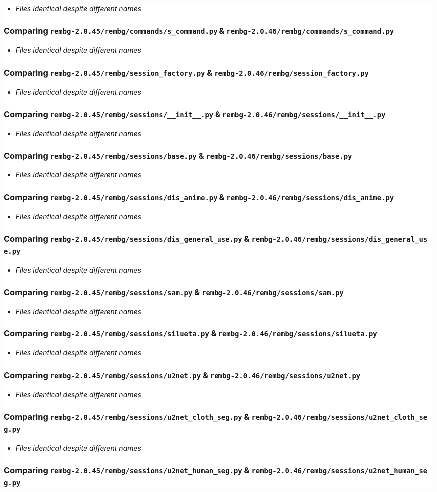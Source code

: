  * *Files identical despite different names*

### Comparing `rembg-2.0.45/rembg/commands/s_command.py` & `rembg-2.0.46/rembg/commands/s_command.py`

 * *Files identical despite different names*

### Comparing `rembg-2.0.45/rembg/session_factory.py` & `rembg-2.0.46/rembg/session_factory.py`

 * *Files identical despite different names*

### Comparing `rembg-2.0.45/rembg/sessions/__init__.py` & `rembg-2.0.46/rembg/sessions/__init__.py`

 * *Files identical despite different names*

### Comparing `rembg-2.0.45/rembg/sessions/base.py` & `rembg-2.0.46/rembg/sessions/base.py`

 * *Files identical despite different names*

### Comparing `rembg-2.0.45/rembg/sessions/dis_anime.py` & `rembg-2.0.46/rembg/sessions/dis_anime.py`

 * *Files identical despite different names*

### Comparing `rembg-2.0.45/rembg/sessions/dis_general_use.py` & `rembg-2.0.46/rembg/sessions/dis_general_use.py`

 * *Files identical despite different names*

### Comparing `rembg-2.0.45/rembg/sessions/sam.py` & `rembg-2.0.46/rembg/sessions/sam.py`

 * *Files identical despite different names*

### Comparing `rembg-2.0.45/rembg/sessions/silueta.py` & `rembg-2.0.46/rembg/sessions/silueta.py`

 * *Files identical despite different names*

### Comparing `rembg-2.0.45/rembg/sessions/u2net.py` & `rembg-2.0.46/rembg/sessions/u2net.py`

 * *Files identical despite different names*

### Comparing `rembg-2.0.45/rembg/sessions/u2net_cloth_seg.py` & `rembg-2.0.46/rembg/sessions/u2net_cloth_seg.py`

 * *Files identical despite different names*

### Comparing `rembg-2.0.45/rembg/sessions/u2net_human_seg.py` & `rembg-2.0.46/rembg/sessions/u2net_human_seg.py`
